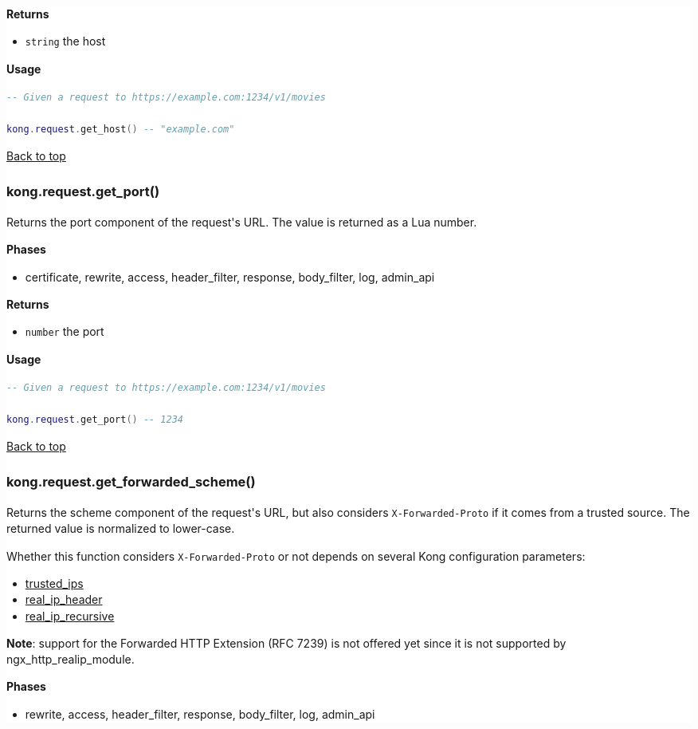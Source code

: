 **Returns**

* `string` the host


**Usage**

``` lua
-- Given a request to https://example.com:1234/v1/movies

kong.request.get_host() -- "example.com"
```

[Back to top](#kongrequest)


### kong.request.get_port()

Returns the port component of the request's URL.  The value is returned
 as a Lua number.


**Phases**

* certificate, rewrite, access, header_filter, response, body_filter, log, admin_api

**Returns**

* `number` the port


**Usage**

``` lua
-- Given a request to https://example.com:1234/v1/movies

kong.request.get_port() -- 1234
```

[Back to top](#kongrequest)


### kong.request.get_forwarded_scheme()

Returns the scheme component of the request's URL, but also considers
 `X-Forwarded-Proto` if it comes from a trusted source.  The returned
 value is normalized to lower-case.

 Whether this function considers `X-Forwarded-Proto` or not depends on
 several Kong configuration parameters:

 * [trusted\_ips](/gateway/latest/reference/configuration/#trusted_ips)
 * [real\_ip\_header](/gateway/latest/reference/configuration/#real_ip_header)
 * [real\_ip\_recursive](/gateway/latest/reference/configuration/#real_ip_recursive)

 **Note**: support for the Forwarded HTTP Extension (RFC 7239) is not
 offered yet since it is not supported by ngx\_http\_realip\_module.


**Phases**

* rewrite, access, header_filter, response, body_filter, log, admin_api
